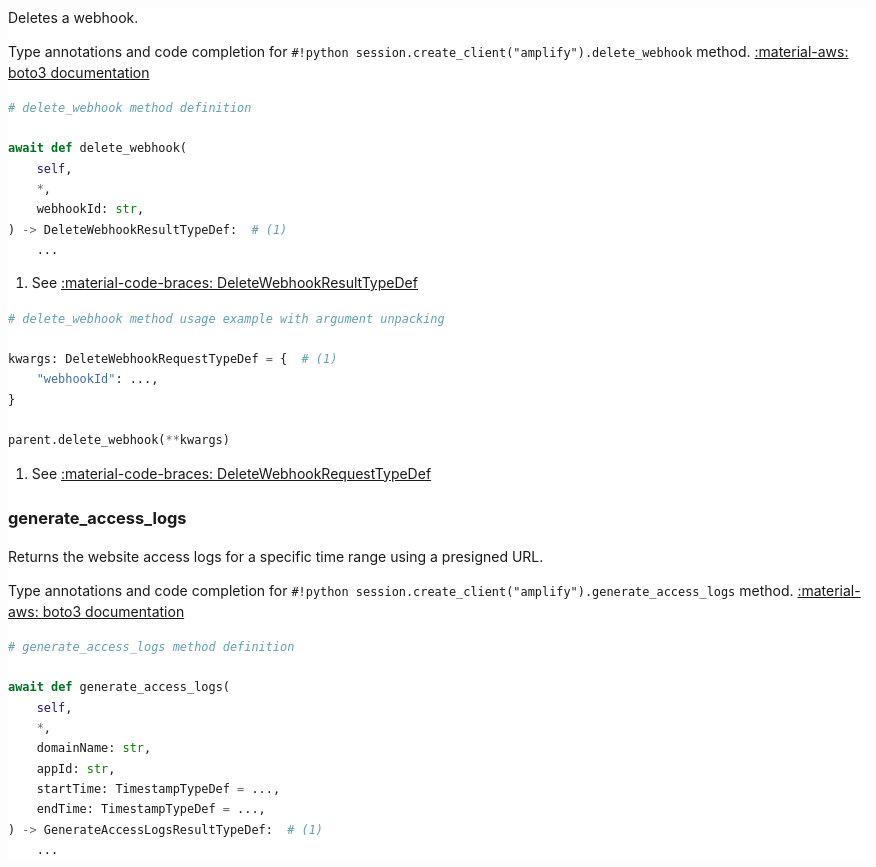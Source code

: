 Deletes a webhook.

Type annotations and code completion for `#!python session.create_client("amplify").delete_webhook` method.
[:material-aws: boto3 documentation](https://boto3.amazonaws.com/v1/documentation/api/latest/reference/services/amplify/client/delete_webhook.html)

```python
# delete_webhook method definition

await def delete_webhook(
    self,
    *,
    webhookId: str,
) -> DeleteWebhookResultTypeDef:  # (1)
    ...
```

1. See [:material-code-braces: DeleteWebhookResultTypeDef](./type_defs.md#deletewebhookresulttypedef)


```python
# delete_webhook method usage example with argument unpacking

kwargs: DeleteWebhookRequestTypeDef = {  # (1)
    "webhookId": ...,
}

parent.delete_webhook(**kwargs)
```

1. See [:material-code-braces: DeleteWebhookRequestTypeDef](./type_defs.md#deletewebhookrequesttypedef)

### generate\_access\_logs

Returns the website access logs for a specific time range using a presigned URL.

Type annotations and code completion for `#!python session.create_client("amplify").generate_access_logs` method.
[:material-aws: boto3 documentation](https://boto3.amazonaws.com/v1/documentation/api/latest/reference/services/amplify/client/generate_access_logs.html)

```python
# generate_access_logs method definition

await def generate_access_logs(
    self,
    *,
    domainName: str,
    appId: str,
    startTime: TimestampTypeDef = ...,
    endTime: TimestampTypeDef = ...,
) -> GenerateAccessLogsResultTypeDef:  # (1)
    ...
```
